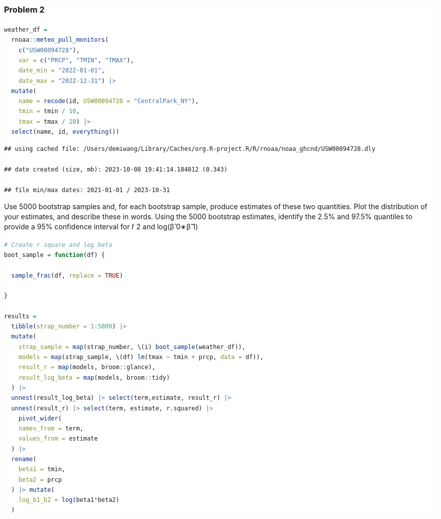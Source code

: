 ### Problem 2

``` r
weather_df = 
  rnoaa::meteo_pull_monitors(
    c("USW00094728"),
    var = c("PRCP", "TMIN", "TMAX"), 
    date_min = "2022-01-01",
    date_max = "2022-12-31") |>
  mutate(
    name = recode(id, USW00094728 = "CentralPark_NY"),
    tmin = tmin / 10,
    tmax = tmax / 10) |>
  select(name, id, everything())
```

    ## using cached file: /Users/demiwang/Library/Caches/org.R-project.R/R/rnoaa/noaa_ghcnd/USW00094728.dly

    ## date created (size, mb): 2023-10-08 19:41:14.184812 (0.343)

    ## file min/max dates: 2021-01-01 / 2023-10-31

Use 5000 bootstrap samples and, for each bootstrap sample, produce
estimates of these two quantities. Plot the distribution of your
estimates, and describe these in words. Using the 5000 bootstrap
estimates, identify the 2.5% and 97.5% quantiles to provide a 95%
confidence interval for r̂ 2 and log(β̂ 0∗β̂ 1)

``` r
# Create r square and log beta
boot_sample = function(df) {
  
  sample_frac(df, replace = TRUE)
  
}

results = 
  tibble(strap_number = 1:5000) |> 
  mutate(
    strap_sample = map(strap_number, \(i) boot_sample(weather_df)),
    models = map(strap_sample, \(df) lm(tmax ~ tmin + prcp, data = df)),
    result_r = map(models, broom::glance),
    result_log_beta = map(models, broom::tidy)
  ) |> 
  unnest(result_log_beta) |> select(term,estimate, result_r) |> 
  unnest(result_r) |> select(term, estimate, r.squared) |> 
    pivot_wider(
    names_from = term,
    values_from = estimate
  ) |> 
  rename(
    beta1 = tmin,
    beta2 = prcp
  ) |> mutate(
    log_b1_b2 = log(beta1*beta2)
  )
```
